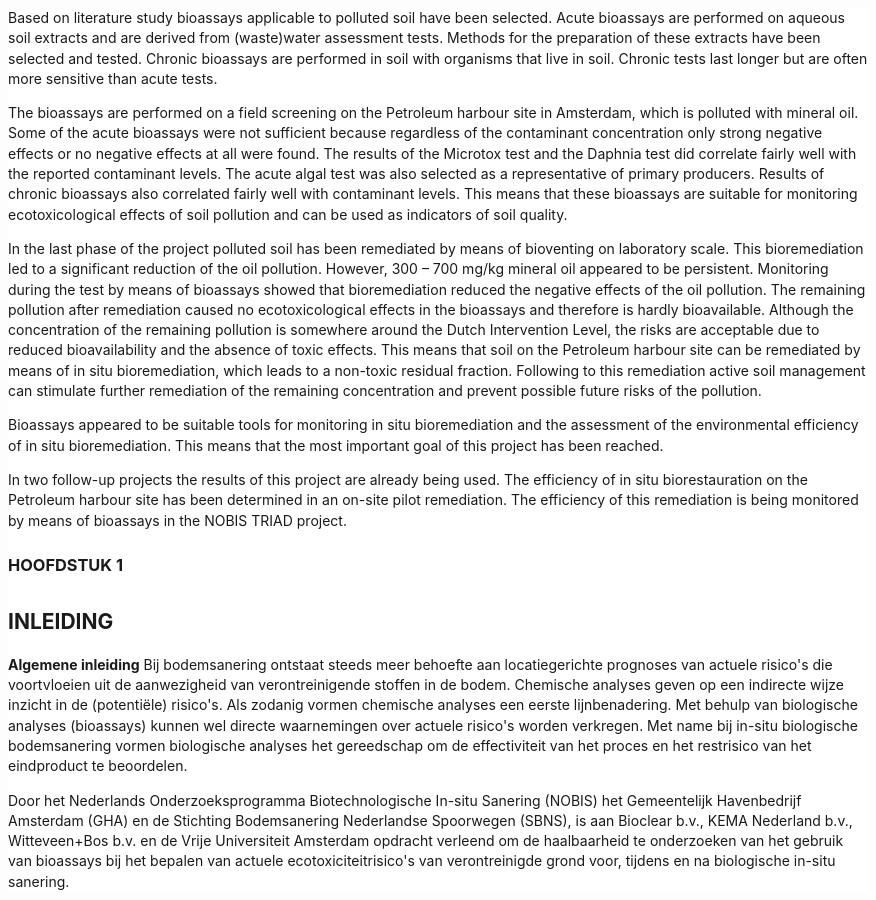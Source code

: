 Based on literature study bioassays applicable to polluted soil have been selected. Acute bioassays are performed on aqueous soil extracts and are derived from (waste)water assessment tests. Methods for the preparation of these extracts have been selected and tested. Chronic bioassays are performed in soil with organisms that live in soil. Chronic tests last longer but are often more sensitive than acute tests. 

The bioassays are performed on a field screening on the Petroleum harbour site in Amsterdam, which is polluted with mineral oil. Some of the acute bioassays were not sufficient because regardless of the contaminant concentration only strong negative effects or no negative effects at all were found. The results of the Microtox test and the Daphnia test did correlate fairly well with the reported contaminant levels. The acute algal test was also selected as a representative of primary producers. Results of chronic bioassays also correlated fairly well with contaminant levels. This means that these bioassays are suitable for monitoring ecotoxicological effects of soil pollution and can be used as indicators of soil quality. 

In the last phase of the project polluted soil has been remediated by means of bioventing on laboratory scale. This bioremediation led to a significant reduction of the oil pollution. However, 300 – 700 mg/kg mineral oil appeared to be persistent. Monitoring during the test by means of bioassays showed that bioremediation reduced the negative effects of the oil pollution. The remaining pollution after remediation caused no ecotoxicological effects in the bioassays and therefore is hardly bioavailable. Although the concentration of the remaining pollution is somewhere around the Dutch Intervention Level, the risks are acceptable due to reduced bioavailability and the absence of toxic effects. This means that soil on the Petroleum harbour site can be remediated by means of in situ bioremediation, which leads to a non-toxic residual fraction. Following to this remediation active soil management can stimulate further remediation of the remaining concentration and prevent possible future risks of the pollution. 

Bioassays appeared to be suitable tools for monitoring in situ bioremediation and the assessment of the environmental efficiency of in situ bioremediation. This means that the most important goal of this project has been reached. 

In two follow-up projects the results of this project are already being used. The efficiency of in situ biorestauration on the Petroleum harbour site has been determined in an on-site pilot remediation. The efficiency of this remediation is being monitored by means of bioassays in the NOBIS TRIAD project. 


### HOOFDSTUK 1 

## INLEIDING 

**Algemene inleiding** Bij bodemsanering ontstaat steeds meer behoefte aan locatiegerichte prognoses van actuele risico's die voortvloeien uit de aanwezigheid van verontreinigende stoffen in de bodem. Chemische analyses geven op een indirecte wijze inzicht in de (potentiële) risico's. Als zodanig vormen chemische analyses een eerste lijnbenadering. Met behulp van biologische analyses (bioassays) kunnen wel directe waarnemingen over actuele risico's worden verkregen. Met name bij in-situ biologische bodemsanering vormen biologische analyses het gereedschap om de effectiviteit van het proces en het restrisico van het eindproduct te beoordelen. 

Door het Nederlands Onderzoeksprogramma Biotechnologische In-situ Sanering (NOBIS) het Gemeentelijk Havenbedrijf Amsterdam (GHA) en de Stichting Bodemsanering Nederlandse Spoorwegen (SBNS), is aan Bioclear b.v., KEMA Nederland b.v., Witteveen+Bos b.v. en de Vrije Universiteit Amsterdam opdracht verleend om de haalbaarheid te onderzoeken van het gebruik van bioassays bij het bepalen van actuele ecotoxiciteitrisico's van verontreinigde grond voor, tijdens en na biologische in-situ sanering. 
